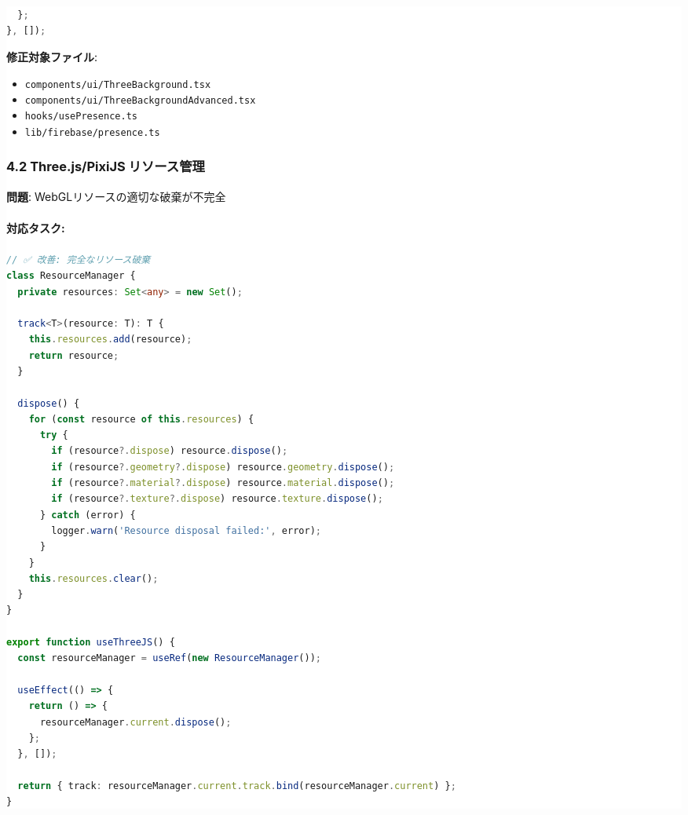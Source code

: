 ```typescript
  };
}, []);
```

**修正対象ファイル**:
- `components/ui/ThreeBackground.tsx`
- `components/ui/ThreeBackgroundAdvanced.tsx`
- `hooks/usePresence.ts`
- `lib/firebase/presence.ts`

### 4.2 Three.js/PixiJS リソース管理
**問題**: WebGLリソースの適切な破棄が不完全

#### 対応タスク:
```typescript
// ✅ 改善: 完全なリソース破棄
class ResourceManager {
  private resources: Set<any> = new Set();

  track<T>(resource: T): T {
    this.resources.add(resource);
    return resource;
  }

  dispose() {
    for (const resource of this.resources) {
      try {
        if (resource?.dispose) resource.dispose();
        if (resource?.geometry?.dispose) resource.geometry.dispose();
        if (resource?.material?.dispose) resource.material.dispose();
        if (resource?.texture?.dispose) resource.texture.dispose();
      } catch (error) {
        logger.warn('Resource disposal failed:', error);
      }
    }
    this.resources.clear();
  }
}

export function useThreeJS() {
  const resourceManager = useRef(new ResourceManager());

  useEffect(() => {
    return () => {
      resourceManager.current.dispose();
    };
  }, []);

  return { track: resourceManager.current.track.bind(resourceManager.current) };
}
```
